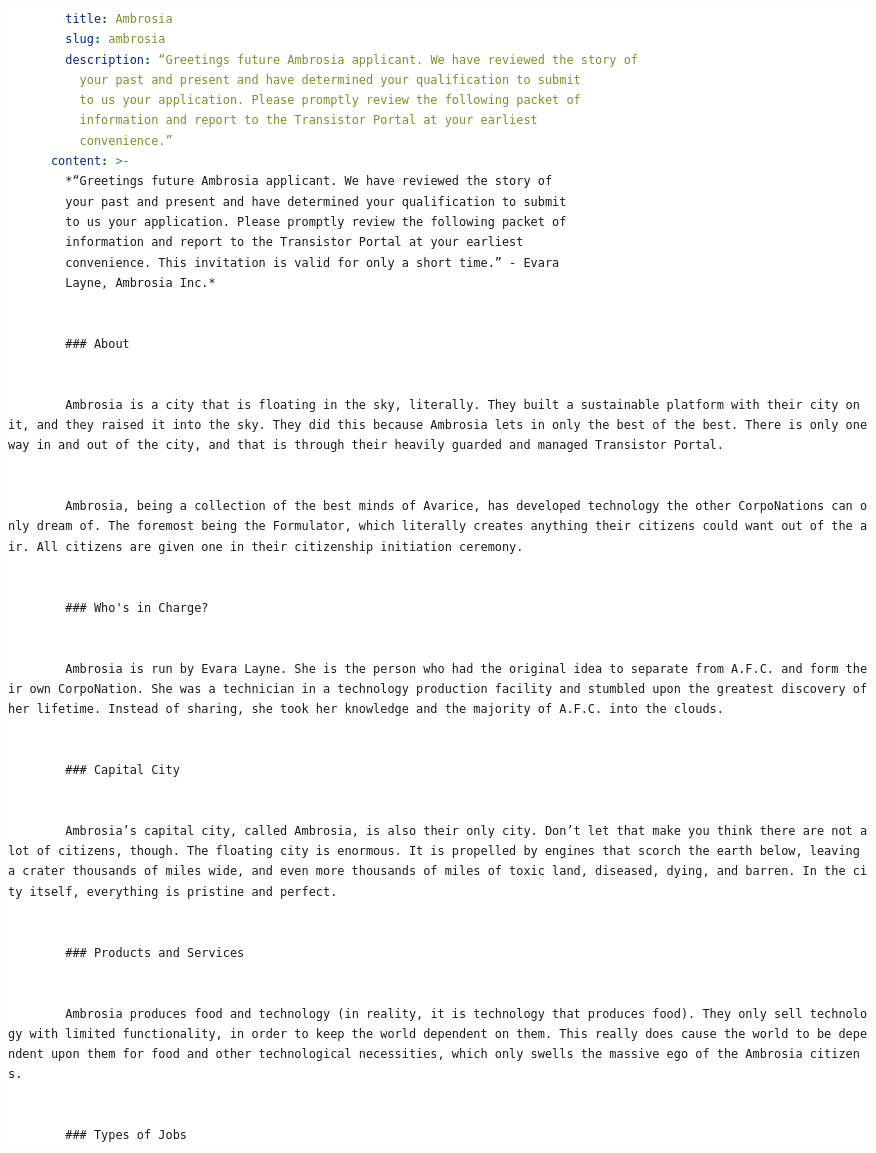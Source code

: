 ```yaml
        title: Ambrosia
        slug: ambrosia
        description: “Greetings future Ambrosia applicant. We have reviewed the story of
          your past and present and have determined your qualification to submit
          to us your application. Please promptly review the following packet of
          information and report to the Transistor Portal at your earliest
          convenience.”
      content: >-
        *“Greetings future Ambrosia applicant. We have reviewed the story of
        your past and present and have determined your qualification to submit
        to us your application. Please promptly review the following packet of
        information and report to the Transistor Portal at your earliest
        convenience. This invitation is valid for only a short time.” - Evara
        Layne, Ambrosia Inc.*


        ### About


        Ambrosia is a city that is floating in the sky, literally. They built a sustainable platform with their city on it, and they raised it into the sky. They did this because Ambrosia lets in only the best of the best. There is only one way in and out of the city, and that is through their heavily guarded and managed Transistor Portal. 


        Ambrosia, being a collection of the best minds of Avarice, has developed technology the other CorpoNations can only dream of. The foremost being the Formulator, which literally creates anything their citizens could want out of the air. All citizens are given one in their citizenship initiation ceremony. 


        ### Who's in Charge?


        Ambrosia is run by Evara Layne. She is the person who had the original idea to separate from A.F.C. and form their own CorpoNation. She was a technician in a technology production facility and stumbled upon the greatest discovery of her lifetime. Instead of sharing, she took her knowledge and the majority of A.F.C. into the clouds. 


        ### Capital City


        Ambrosia’s capital city, called Ambrosia, is also their only city. Don’t let that make you think there are not a lot of citizens, though. The floating city is enormous. It is propelled by engines that scorch the earth below, leaving a crater thousands of miles wide, and even more thousands of miles of toxic land, diseased, dying, and barren. In the city itself, everything is pristine and perfect.  


        ### Products and Services


        Ambrosia produces food and technology (in reality, it is technology that produces food). They only sell technology with limited functionality, in order to keep the world dependent on them. This really does cause the world to be dependent upon them for food and other technological necessities, which only swells the massive ego of the Ambrosia citizens. 


        ### Types of Jobs


```